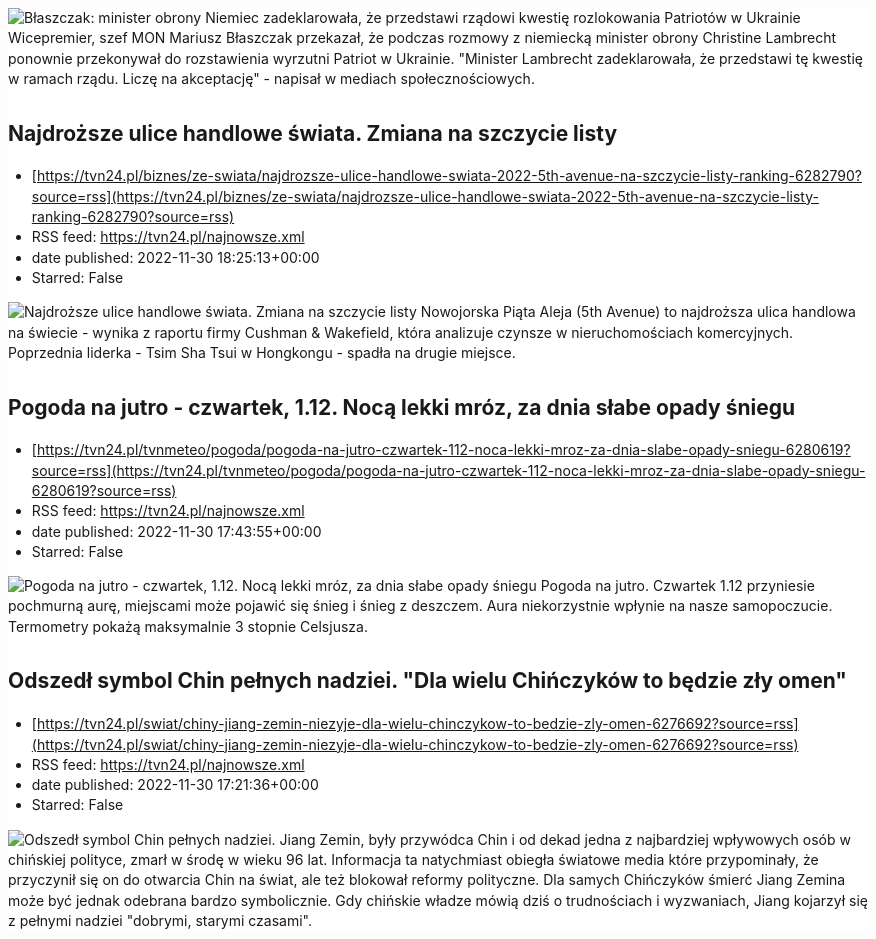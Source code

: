 <img alt="Błaszczak: minister obrony Niemiec zadeklarowała, że przedstawi rządowi kwestię rozlokowania Patriotów w Ukrainie" src="https://tvn24.pl/najnowsze/cdn-zdjecie-y8g29q-system-patriot-6235836/alternates/LANDSCAPE_1280" />
    Wicepremier, szef MON Mariusz Błaszczak przekazał, że podczas rozmowy z niemiecką minister obrony Christine Lambrecht ponownie przekonywał do rozstawienia wyrzutni Patriot w Ukrainie. "Minister Lambrecht zadeklarowała, że przedstawi tę kwestię w ramach rządu. Liczę na akceptację" - napisał w mediach społecznościowych.

## Najdroższe ulice handlowe świata. Zmiana na szczycie listy
 - [https://tvn24.pl/biznes/ze-swiata/najdrozsze-ulice-handlowe-swiata-2022-5th-avenue-na-szczycie-listy-ranking-6282790?source=rss](https://tvn24.pl/biznes/ze-swiata/najdrozsze-ulice-handlowe-swiata-2022-5th-avenue-na-szczycie-listy-ranking-6282790?source=rss)
 - RSS feed: https://tvn24.pl/najnowsze.xml
 - date published: 2022-11-30 18:25:13+00:00
 - Starred: False

<img alt="Najdroższe ulice handlowe świata. Zmiana na szczycie listy" src="https://tvn24.pl/najnowsze/cdn-zdjecie-zpyhtf-nowy-jork-shutterstock1976140493-6282849/alternates/LANDSCAPE_1280" />
    Nowojorska Piąta Aleja (5th Avenue) to najdroższa ulica handlowa na świecie - wynika z raportu firmy Cushman & Wakefield, która analizuje czynsze w nieruchomościach komercyjnych. Poprzednia liderka - Tsim Sha Tsui w Hongkongu - spadła na drugie miejsce.

## Pogoda na jutro - czwartek, 1.12. Nocą lekki mróz, za dnia słabe opady śniegu
 - [https://tvn24.pl/tvnmeteo/pogoda/pogoda-na-jutro-czwartek-112-noca-lekki-mroz-za-dnia-slabe-opady-sniegu-6280619?source=rss](https://tvn24.pl/tvnmeteo/pogoda/pogoda-na-jutro-czwartek-112-noca-lekki-mroz-za-dnia-slabe-opady-sniegu-6280619?source=rss)
 - RSS feed: https://tvn24.pl/najnowsze.xml
 - date published: 2022-11-30 17:43:55+00:00
 - Starred: False

<img alt="Pogoda na jutro - czwartek, 1.12. Nocą lekki mróz, za dnia słabe opady śniegu" src="https://tvn24.pl/tvnmeteo/najnowsze/cdn-zdjecie-ryxttc-w-nocy-scisnie-mroz-6232179/alternates/LANDSCAPE_1280" />
    Pogoda na jutro. Czwartek 1.12 przyniesie pochmurną aurę, miejscami może pojawić się śnieg i śnieg z deszczem. Aura niekorzystnie wpłynie na nasze samopoczucie. Termometry pokażą maksymalnie 3 stopnie Celsjusza.

## Odszedł symbol Chin pełnych nadziei. "Dla wielu Chińczyków to będzie zły omen"
 - [https://tvn24.pl/swiat/chiny-jiang-zemin-niezyje-dla-wielu-chinczykow-to-bedzie-zly-omen-6276692?source=rss](https://tvn24.pl/swiat/chiny-jiang-zemin-niezyje-dla-wielu-chinczykow-to-bedzie-zly-omen-6276692?source=rss)
 - RSS feed: https://tvn24.pl/najnowsze.xml
 - date published: 2022-11-30 17:21:36+00:00
 - Starred: False

<img alt="Odszedł symbol Chin pełnych nadziei. " src="https://tvn24.pl/najnowsze/cdn-zdjecie-dijc6a-xi-jinping-i-jian-zemin-podczas-defilady-wojskowej-z-okazji-70-rocznicy-powstania-chinskiej-republiki-ludowej-w-pekinie-2019-rok-6277828/alternates/LANDSCAPE_1280" />
    Jiang Zemin, były przywódca Chin i od dekad jedna z najbardziej wpływowych osób w chińskiej polityce, zmarł w środę w wieku 96 lat. Informacja ta natychmiast obiegła światowe media które przypominały, że przyczynił się on do otwarcia Chin na świat, ale też blokował reformy polityczne. Dla samych Chińczyków śmierć Jiang Zemina może być jednak odebrana bardzo symbolicznie. Gdy chińskie władze mówią dziś o trudnościach i wyzwaniach, Jiang kojarzył się z pełnymi nadziei "dobrymi, starymi czasami".
